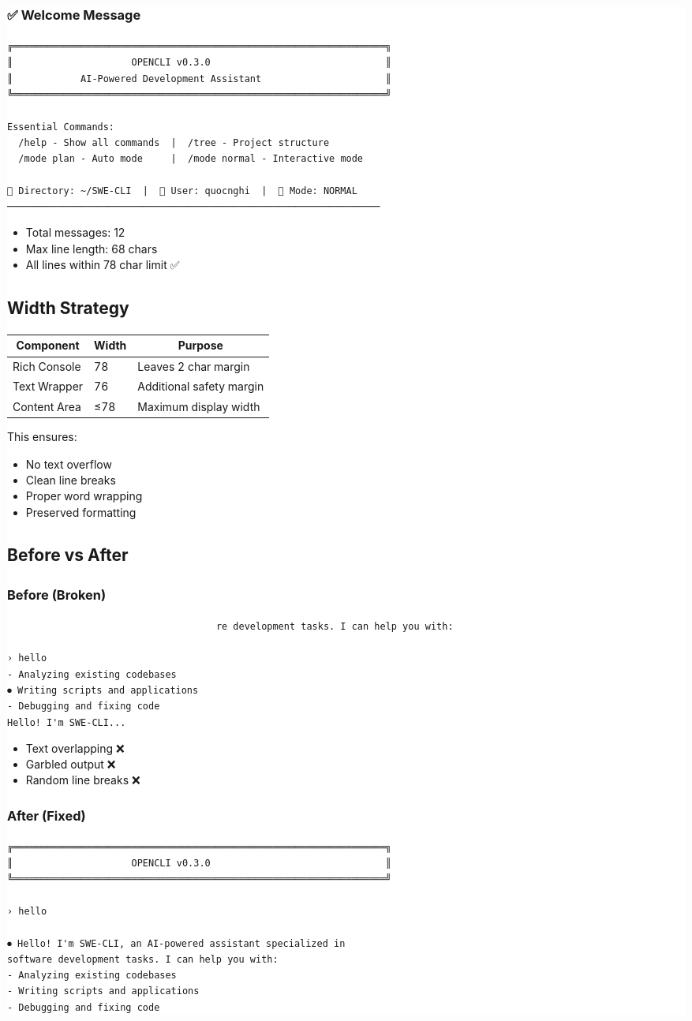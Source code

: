 ### ✅ Welcome Message
```
╔══════════════════════════════════════════════════════════════════╗
║                     OPENCLI v0.3.0                               ║
║            AI-Powered Development Assistant                      ║
╚══════════════════════════════════════════════════════════════════╝

Essential Commands:
  /help - Show all commands  |  /tree - Project structure
  /mode plan - Auto mode     |  /mode normal - Interactive mode

📁 Directory: ~/SWE-CLI  |  👤 User: quocnghi  |  🎯 Mode: NORMAL
──────────────────────────────────────────────────────────────────
```
- Total messages: 12
- Max line length: 68 chars
- All lines within 78 char limit ✅

## Width Strategy

| Component | Width | Purpose |
|-----------|-------|---------|
| Rich Console | 78 | Leaves 2 char margin |
| Text Wrapper | 76 | Additional safety margin |
| Content Area | ≤78 | Maximum display width |

This ensures:
- No text overflow
- Clean line breaks
- Proper word wrapping
- Preserved formatting

## Before vs After

### Before (Broken)
```
                                     re development tasks. I can help you with:

› hello
- Analyzing existing codebases
⏺ Writing scripts and applications
- Debugging and fixing code
Hello! I'm SWE-CLI...
```
- Text overlapping ❌
- Garbled output ❌
- Random line breaks ❌

### After (Fixed)
```
╔══════════════════════════════════════════════════════════════════╗
║                     OPENCLI v0.3.0                               ║
╚══════════════════════════════════════════════════════════════════╝

› hello

⏺ Hello! I'm SWE-CLI, an AI-powered assistant specialized in
software development tasks. I can help you with:
- Analyzing existing codebases
- Writing scripts and applications
- Debugging and fixing code
```